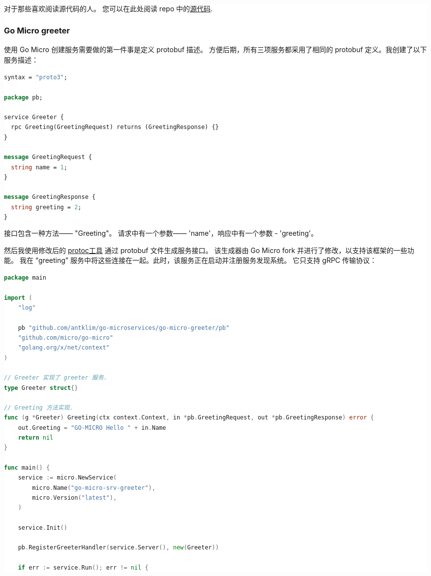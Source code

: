 对于那些喜欢阅读源代码的人。
您可以在此处阅读 repo 中的[源代码](https://github.com/antklim/go-microservices).

### Go Micro greeter

使用 Go Micro 创建服务需要做的第一件事是定义 protobuf 描述。
方便后期，所有三项服务都采用了相同的 protobuf 定义。我创建了以下服务描述：

```proto
syntax = "proto3";

package pb;

service Greeter {
  rpc Greeting(GreetingRequest) returns (GreetingResponse) {}
}

message GreetingRequest {
  string name = 1;
}

message GreetingResponse {
  string greeting = 2;
}
```

接口包含一种方法—— "Greeting"。
请求中有一个参数—— 'name'，响应中有一个参数 - 'greeting'。

然后我使用修改后的 [protoc工具](https://github.com/micro/protoc-gen-micro) 通过 protobuf 文件生成服务接口。
该生成器由 Go Micro fork 并进行了修改，以支持该框架的一些功能。
我在 “greeting” 服务中将这些连接在一起。此时，该服务正在启动并注册服务发现系统。
它只支持 gRPC 传输协议：

```go
package main

import (
    "log"

    pb "github.com/antklim/go-microservices/go-micro-greeter/pb"
    "github.com/micro/go-micro"
    "golang.org/x/net/context"
)

// Greeter 实现了 greeter 服务.
type Greeter struct{}

// Greeting 方法实现.
func (g *Greeter) Greeting(ctx context.Context, in *pb.GreetingRequest, out *pb.GreetingResponse) error {
    out.Greeting = "GO-MICRO Hello " + in.Name
    return nil
}

func main() {
    service := micro.NewService(
        micro.Name("go-micro-srv-greeter"),
        micro.Version("latest"),
    )

    service.Init()

    pb.RegisterGreeterHandler(service.Server(), new(Greeter))

    if err := service.Run(); err != nil {
```